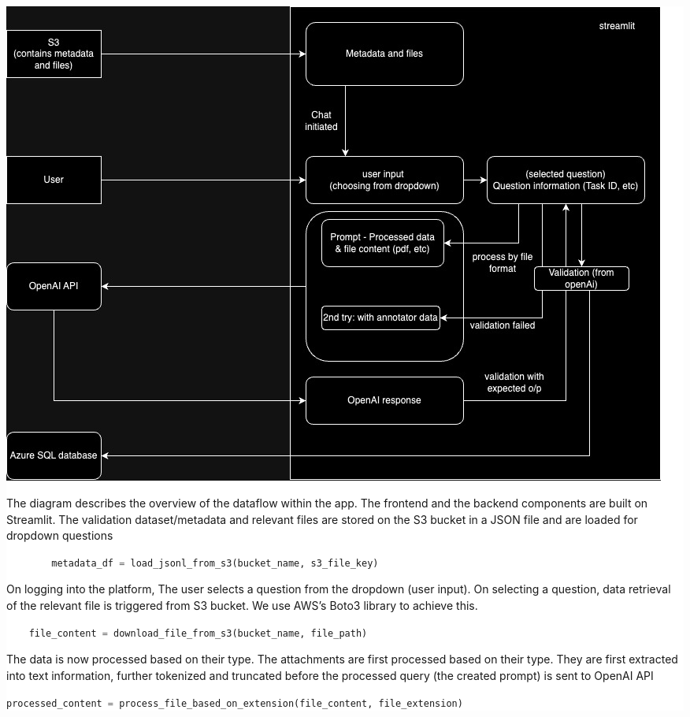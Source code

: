 ![Data Flow](df.jpg)


The diagram describes the overview of the dataflow within the app. The frontend and the backend components are built on Streamlit.
The validation dataset/metadata and relevant files are stored on the S3 bucket in a JSON file and are loaded for dropdown questions

```python
        metadata_df = load_jsonl_from_s3(bucket_name, s3_file_key)
```

On logging into the platform, The user selects a question from the dropdown (user input).
On selecting a question, data retrieval of the relevant file is triggered from S3 bucket. We use AWS’s Boto3 library to achieve this.

```python
	file_content = download_file_from_s3(bucket_name, file_path)
```

The data is now processed based on their type. 
The attachments are first processed based on their type. They are first extracted into text information, further tokenized and truncated before the processed query (the created prompt) is sent to OpenAI API
```python
processed_content = process_file_based_on_extension(file_content, file_extension)
```
